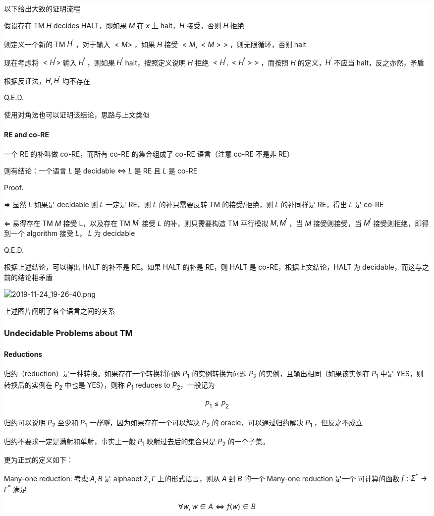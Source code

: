 以下给出大致的证明流程

假设存在 TM $H$ decides HALT，即如果 $M$ 在 $x$ 上 halt，$H$ 接受，否则 $H$ 拒绝

则定义一个新的 TM $H^{\prime}$ ，对于输入 $<M>$ ，如果 $H$ 接受 $<M, <M>>$ ，则无限循环，否则 halt

现在考虑将 $<H^{\prime}>$ 输入 $H^{\prime}$ ，则如果 $H^{\prime}$ halt，按照定义说明 $H$ 拒绝 $<H^{\prime},<H^{\prime}>>$ ，而按照 $H$ 的定义，$H^{\prime}$ 不应当 halt，反之亦然，矛盾

根据反证法，$H, H^{\prime}$ 均不存在

Q.E.D.

使用对角法也可以证明该结论，思路与上文类似

#### RE and co-RE

一个 RE 的补叫做 co-RE，而所有 co-RE 的集合组成了 co-RE 语言（注意 co-RE 不是非 RE）

则有结论：一个语言 $L$ 是 decidable $\iff$ $L$ 是 RE 且 $L$ 是 co-RE

Proof.

$\Rightarrow$ 显然 $L$ 如果是 decidable 则 $L$ 一定是 RE，则 $L$ 的补只需要反转 TM 的接受/拒绝，则 $L$ 的补同样是 RE，得出 $L$ 是 co-RE

$\Leftarrow$ 易得存在 TM $M$ 接受 L，以及存在 TM $M^{\prime}$ 接受 $L$ 的补，则只需要构造 TM 平行模拟 $M, M^{\prime}$ ，当 $M$ 接受则接受，当 $M^{\prime}$ 接受则拒绝，即得到一个 algorithm 接受 $L$， $L$ 为 decidable

Q.E.D.

根据上述结论，可以得出 HALT 的补不是 RE。如果 HALT 的补是 RE，则 HALT 是 co-RE，根据上文结论，HALT 为 decidable，而这与之前的结论相矛盾

![2019-11-24_19-26-40.png](https://i.loli.net/2019/11/24/jxEOCa12h8mA36f.png)

上述图片阐明了各个语言之间的关系

### Undecidable Problems about TM

#### Reductions

归约（reduction）是一种转换。如果存在一个转换将问题 $P_{1}$ 的实例转换为问题 $P_{2}$ 的实例，且输出相同（如果该实例在 $P_{1}$ 中是 YES，则转换后的实例在 $P_{2}$ 中也是 YES），则称 $P_{1}$ reduces to $P_{2}$，一般记为

$$
P_{1} \leqslant P_{2}
$$

归约可以说明 $P_{2}$ 至少和 $P_{1}$ *一样难*，因为如果存在一个可以解决 $P_{2}$ 的 oracle，可以通过归约解决 $P_{1}$ ，但反之不成立

归约不要求一定是满射和单射，事实上一般 $P_{1}$ 映射过去后的集合只是 $P_{2}$ 的一个子集。

更为正式的定义如下：

Many-one reduction: 考虑 $A, B$ 是 alphabet $\Sigma, \Gamma$ 上的形式语言，则从 $A$ 到 $B$ 的一个 Many-one reduction 是一个 可计算的函数 $f: \Sigma^{*} \to \Gamma^{*}$ 满足

$$
\forall w , w \in A \iff f(w) \in B
$$

